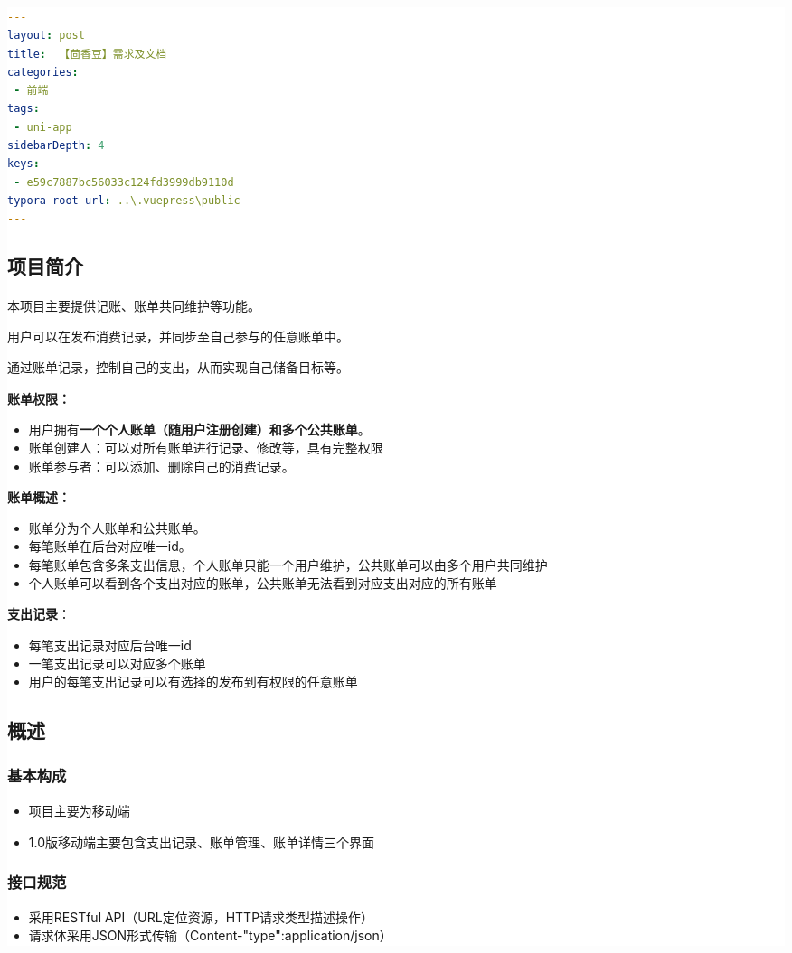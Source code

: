 ```yaml
---
layout: post
title:  【茴香豆】需求及文档
categories: 
 - 前端
tags: 
 - uni-app
sidebarDepth: 4
keys:
 - e59c7887bc56033c124fd3999db9110d
typora-root-url: ..\.vuepress\public
---
```


## 项目简介

本项目主要提供记账、账单共同维护等功能。

用户可以在发布消费记录，并同步至自己参与的任意账单中。

通过账单记录，控制自己的支出，从而实现自己储备目标等。

**账单权限：**

- 用户拥有**一个个人账单（随用户注册创建）**和**多个公共账单**。
- 账单创建人：可以对所有账单进行记录、修改等，具有完整权限
- 账单参与者：可以添加、删除自己的消费记录。

**账单概述：**

- 账单分为个人账单和公共账单。
- 每笔账单在后台对应唯一id。
- 每笔账单包含多条支出信息，个人账单只能一个用户维护，公共账单可以由多个用户共同维护
- 个人账单可以看到各个支出对应的账单，公共账单无法看到对应支出对应的所有账单

**支出记录**：

- 每笔支出记录对应后台唯一id
- 一笔支出记录可以对应多个账单
- 用户的每笔支出记录可以有选择的发布到有权限的任意账单

## 概述

### 基本构成

- 项目主要为移动端

- 1.0版移动端主要包含支出记录、账单管理、账单详情三个界面

### 接口规范

- 采用RESTful API（URL定位资源，HTTP请求类型描述操作）
- 请求体采用JSON形式传输（Content-"type":application/json）
